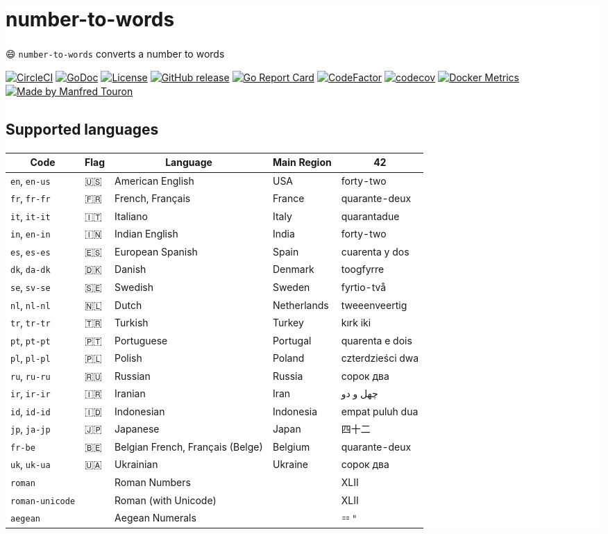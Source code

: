 # number-to-words

:smile: `number-to-words` converts a number to words

[![CircleCI](https://circleci.com/gh/moul/number-to-words.svg?style=shield)](https://circleci.com/gh/moul/number-to-words)
[![GoDoc](https://godoc.org/moul.io/number-to-words?status.svg)](https://godoc.org/moul.io/number-to-words)
[![License](https://img.shields.io/github/license/moul/number-to-words.svg)](https://github.com/moul/number-to-words/blob/master/LICENSE)
[![GitHub release](https://img.shields.io/github/release/moul/number-to-words.svg)](https://github.com/moul/number-to-words/releases)
[![Go Report Card](https://goreportcard.com/badge/moul.io/number-to-words)](https://goreportcard.com/report/moul.io/number-to-words)
[![CodeFactor](https://www.codefactor.io/repository/github/moul/number-to-words/badge)](https://www.codefactor.io/repository/github/moul/number-to-words)
[![codecov](https://codecov.io/gh/moul/number-to-words/branch/master/graph/badge.svg)](https://codecov.io/gh/moul/number-to-words)
[![Docker Metrics](https://images.microbadger.com/badges/image/moul/number-to-words.svg)](https://microbadger.com/images/moul/number-to-words)
[![Made by Manfred Touron](https://img.shields.io/badge/made%20by-Manfred%20Touron-blue.svg?style=flat)](https://manfred.life/)

## Supported languages

| Code            | Flag | Language                         | Main Region | 42               |
| --------------- | ---- | -------------------------------- | ----------- | ---------------- |
| `en`, `en-us`   | 🇺🇸   | American English                 | USA         | forty-two        |
| `fr`, `fr-fr`   | 🇫🇷   | French, Français                 | France      | quarante-deux    |
| `it`, `it-it`   | 🇮🇹   | Italiano                         | Italy       | quarantadue      |
| `in`, `en-in`   | 🇮🇳   | Indian English                   | India       | forty-two        |
| `es`, `es-es`   | 🇪🇸   | European Spanish                 | Spain       | cuarenta y dos   |
| `dk`, `da-dk`   | 🇩🇰   | Danish                           | Denmark     | toogfyrre        |
| `se`, `sv-se`   | 🇸🇪   | Swedish                          | Sweden      | fyrtio-två       |
| `nl`, `nl-nl`   | 🇳🇱   | Dutch                            | Netherlands | tweeenveertig    |
| `tr`, `tr-tr`   | 🇹🇷   | Turkish                          | Turkey      | kırk iki         |
| `pt`, `pt-pt`   | 🇵🇹   | Portuguese                       | Portugal    | quarenta e dois  |
| `pl`, `pl-pl`   | 🇵🇱   | Polish                           | Poland      | czterdzieści dwa |
| `ru`, `ru-ru`   | 🇷🇺   | Russian                          | Russia      | сорок два        |
| `ir`, `ir-ir`   | 🇮🇷   | Iranian                          | Iran        | چهل و دو         |
| `id`, `id-id`   | 🇮🇩   | Indonesian                       | Indonesia   | empat puluh dua  |
| `jp`, `ja-jp`   | 🇯🇵   | Japanese                         | Japan       | 四十二           |
| `fr-be`         | 🇧🇪   | Belgian French, Français (Belge) | Belgium     | quarante-deux    |
| `uk`, `uk-ua`   | 🇺🇦   | Ukrainian                        | Ukraine     | сорок два        |
| `roman`         |      | Roman Numbers                    |             | XLII             |
| `roman-unicode` |      | Roman (with Unicode)             |             | ⅩⅬⅡ              |
| `aegean`        |      | Aegean Numerals                  |             | 𐄓𐄈               |
